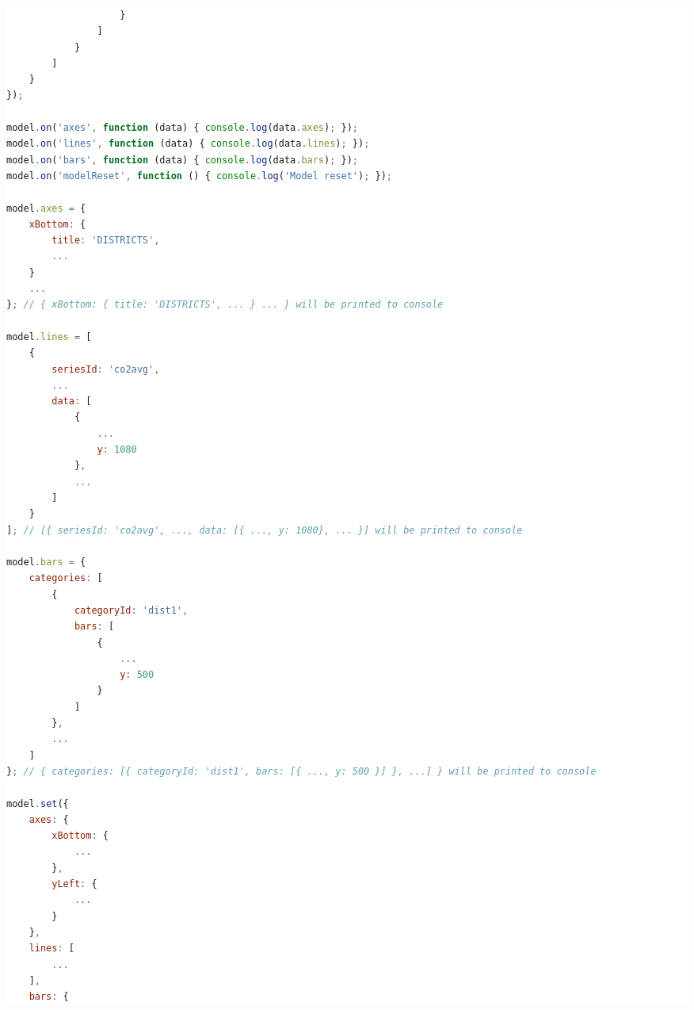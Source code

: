 ```javascript
                    }
                ]
            }
        ]
    }
});

model.on('axes', function (data) { console.log(data.axes); });
model.on('lines', function (data) { console.log(data.lines); });
model.on('bars', function (data) { console.log(data.bars); });
model.on('modelReset', function () { console.log('Model reset'); });

model.axes = {
    xBottom: {
        title: 'DISTRICTS',
        ...
    }
    ...
}; // { xBottom: { title: 'DISTRICTS', ... } ... } will be printed to console

model.lines = [
    {
        seriesId: 'co2avg',
        ...
        data: [
            { 
                ...                
                y: 1080
            },
            ...
        ]
    }
]; // [{ seriesId: 'co2avg', ..., data: [{ ..., y: 1080}, ... }] will be printed to console

model.bars = {
    categories: [
        {
            categoryId: 'dist1',
            bars: [
                {
                    ...
                    y: 500
                }
            ]
        },
        ...
    ]
}; // { categories: [{ categoryId: 'dist1', bars: [{ ..., y: 500 }] }, ...] } will be printed to console

model.set({
    axes: {
        xBottom: {
            ...
        },
        yLeft: {
            ...
        }
    },
    lines: [
        ...
    ],
    bars: {
```